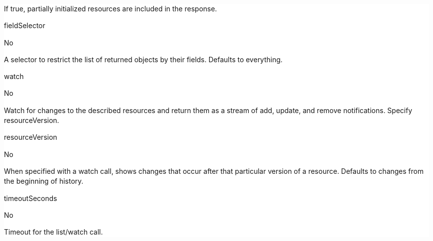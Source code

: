 <td class="cellrowborder" valign="top" width="41%" headers="mcps1.2.4.1.3 "><p id="zh-cn_topic_0079614910_p442515184611"><a name="zh-cn_topic_0079614910_p442515184611"></a><a name="zh-cn_topic_0079614910_p442515184611"></a>If true, partially initialized resources are included in the response.</p>
</td>
</tr>
<tr id="zh-cn_topic_0079614910_row50297679"><td class="cellrowborder" valign="top" width="33%" headers="mcps1.2.4.1.1 "><p id="zh-cn_topic_0079614910_p47580213"><a name="zh-cn_topic_0079614910_p47580213"></a><a name="zh-cn_topic_0079614910_p47580213"></a>fieldSelector</p>
</td>
<td class="cellrowborder" valign="top" width="26%" headers="mcps1.2.4.1.2 "><p id="zh-cn_topic_0079614910_p28792051"><a name="zh-cn_topic_0079614910_p28792051"></a><a name="zh-cn_topic_0079614910_p28792051"></a>No</p>
</td>
<td class="cellrowborder" valign="top" width="41%" headers="mcps1.2.4.1.3 "><p id="zh-cn_topic_0079614910_p50454834"><a name="zh-cn_topic_0079614910_p50454834"></a><a name="zh-cn_topic_0079614910_p50454834"></a>A selector to restrict the list of returned objects by their fields. Defaults to everything.</p>
</td>
</tr>
<tr id="zh-cn_topic_0079614910_row51440330"><td class="cellrowborder" valign="top" width="33%" headers="mcps1.2.4.1.1 "><p id="zh-cn_topic_0079614910_p5917164"><a name="zh-cn_topic_0079614910_p5917164"></a><a name="zh-cn_topic_0079614910_p5917164"></a>watch</p>
</td>
<td class="cellrowborder" valign="top" width="26%" headers="mcps1.2.4.1.2 "><p id="zh-cn_topic_0079614910_p9528291"><a name="zh-cn_topic_0079614910_p9528291"></a><a name="zh-cn_topic_0079614910_p9528291"></a>No</p>
</td>
<td class="cellrowborder" valign="top" width="41%" headers="mcps1.2.4.1.3 "><p id="zh-cn_topic_0079614910_p33594135"><a name="zh-cn_topic_0079614910_p33594135"></a><a name="zh-cn_topic_0079614910_p33594135"></a>Watch for changes to the described resources and return them as a stream of add, update, and remove notifications. Specify resourceVersion.</p>
</td>
</tr>
<tr id="zh-cn_topic_0079614910_row33911763"><td class="cellrowborder" valign="top" width="33%" headers="mcps1.2.4.1.1 "><p id="zh-cn_topic_0079614910_p62498284"><a name="zh-cn_topic_0079614910_p62498284"></a><a name="zh-cn_topic_0079614910_p62498284"></a>resourceVersion</p>
</td>
<td class="cellrowborder" valign="top" width="26%" headers="mcps1.2.4.1.2 "><p id="zh-cn_topic_0079614910_p29196278"><a name="zh-cn_topic_0079614910_p29196278"></a><a name="zh-cn_topic_0079614910_p29196278"></a>No</p>
</td>
<td class="cellrowborder" valign="top" width="41%" headers="mcps1.2.4.1.3 "><p id="zh-cn_topic_0079614910_p16088345"><a name="zh-cn_topic_0079614910_p16088345"></a><a name="zh-cn_topic_0079614910_p16088345"></a>When specified with a watch call, shows changes that occur after that particular version of a resource. Defaults to changes from the beginning of history.</p>
</td>
</tr>
<tr id="zh-cn_topic_0079614910_row10577379"><td class="cellrowborder" valign="top" width="33%" headers="mcps1.2.4.1.1 "><p id="zh-cn_topic_0079614910_p51461341"><a name="zh-cn_topic_0079614910_p51461341"></a><a name="zh-cn_topic_0079614910_p51461341"></a>timeoutSeconds</p>
</td>
<td class="cellrowborder" valign="top" width="26%" headers="mcps1.2.4.1.2 "><p id="zh-cn_topic_0079614910_p7619075"><a name="zh-cn_topic_0079614910_p7619075"></a><a name="zh-cn_topic_0079614910_p7619075"></a>No</p>
</td>
<td class="cellrowborder" valign="top" width="41%" headers="mcps1.2.4.1.3 "><p id="zh-cn_topic_0079614910_p13165375"><a name="zh-cn_topic_0079614910_p13165375"></a><a name="zh-cn_topic_0079614910_p13165375"></a>Timeout for the list/watch call.</p>
</td>
</tr>
</tbody>
</table>
